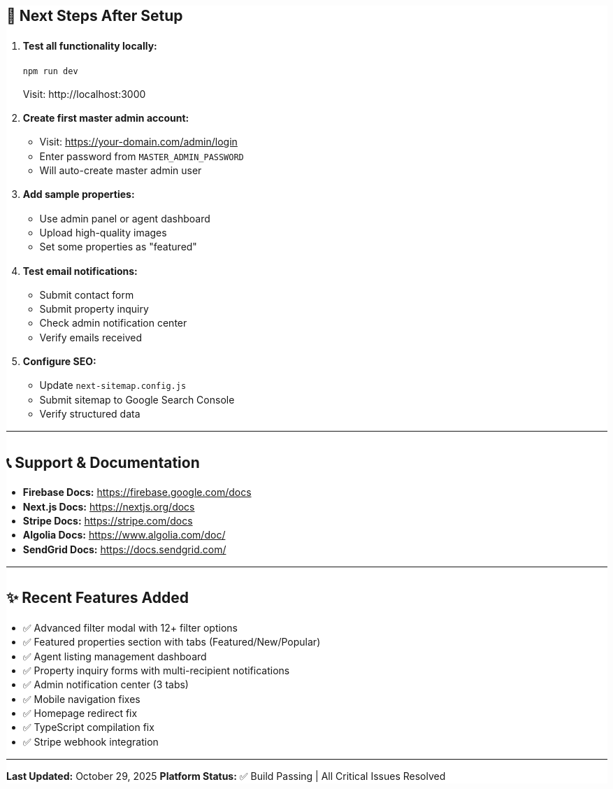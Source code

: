 
## 🎯 Next Steps After Setup

1. **Test all functionality locally:**
   ```bash
   npm run dev
   ```
   Visit: http://localhost:3000

2. **Create first master admin account:**
   - Visit: https://your-domain.com/admin/login
   - Enter password from `MASTER_ADMIN_PASSWORD`
   - Will auto-create master admin user

3. **Add sample properties:**
   - Use admin panel or agent dashboard
   - Upload high-quality images
   - Set some properties as "featured"

4. **Test email notifications:**
   - Submit contact form
   - Submit property inquiry
   - Check admin notification center
   - Verify emails received

5. **Configure SEO:**
   - Update `next-sitemap.config.js`
   - Submit sitemap to Google Search Console
   - Verify structured data

---

## 📞 Support & Documentation

- **Firebase Docs:** https://firebase.google.com/docs
- **Next.js Docs:** https://nextjs.org/docs
- **Stripe Docs:** https://stripe.com/docs
- **Algolia Docs:** https://www.algolia.com/doc/
- **SendGrid Docs:** https://docs.sendgrid.com/

---

## ✨ Recent Features Added

- ✅ Advanced filter modal with 12+ filter options
- ✅ Featured properties section with tabs (Featured/New/Popular)
- ✅ Agent listing management dashboard
- ✅ Property inquiry forms with multi-recipient notifications
- ✅ Admin notification center (3 tabs)
- ✅ Mobile navigation fixes
- ✅ Homepage redirect fix
- ✅ TypeScript compilation fix
- ✅ Stripe webhook integration

---

**Last Updated:** October 29, 2025
**Platform Status:** ✅ Build Passing | All Critical Issues Resolved
